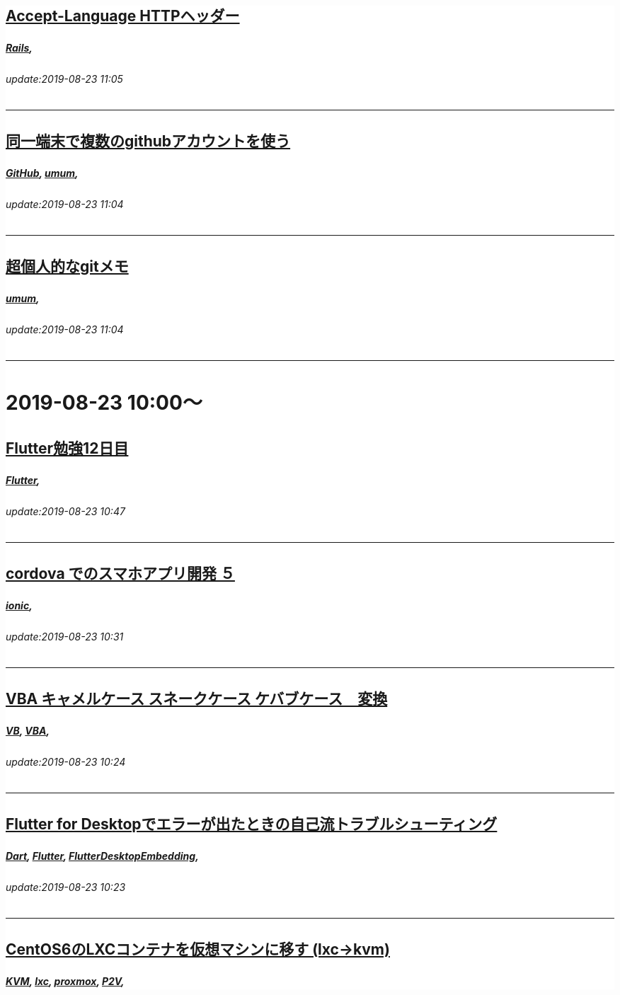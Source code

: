 ## [Accept-Language HTTPヘッダー](https://qiita.com/toda-axiaworks/items/f7a60ab4734d7c6efcef)
##### [Rails](https://qiita.com/tags/Rails), 
###### update:2019-08-23 11:05
---
## [同一端末で複数のgithubアカウントを使う](https://qiita.com/ume1126/items/57348c5e02306e7f312d)
##### [GitHub](https://qiita.com/tags/GitHub), [umum](https://qiita.com/tags/umum), 
###### update:2019-08-23 11:04
---
## [超個人的なgitメモ](https://qiita.com/ume1126/items/ae63aba4a5b16d2b8256)
##### [umum](https://qiita.com/tags/umum), 
###### update:2019-08-23 11:04
---




# 2019-08-23 10:00～
## [Flutter勉強12日目](https://qiita.com/huasw9459/items/0f881639eb87f107e6cc)
##### [Flutter](https://qiita.com/tags/Flutter), 
###### update:2019-08-23 10:47
---
## [cordova でのスマホアプリ開発 ５](https://qiita.com/flour_planaria/items/2e51957780c4982592b6)
##### [ionic](https://qiita.com/tags/ionic), 
###### update:2019-08-23 10:31
---
## [VBA キャメルケース スネークケース ケバブケース　変換](https://qiita.com/khayashi4337/items/c2d51387e44b922d4e46)
##### [VB](https://qiita.com/tags/VB), [VBA](https://qiita.com/tags/VBA), 
###### update:2019-08-23 10:24
---
## [Flutter for Desktopでエラーが出たときの自己流トラブルシューティング](https://qiita.com/karuhi/items/e9791c511f62f932c2cf)
##### [Dart](https://qiita.com/tags/Dart), [Flutter](https://qiita.com/tags/Flutter), [FlutterDesktopEmbedding](https://qiita.com/tags/FlutterDesktopEmbedding), 
###### update:2019-08-23 10:23
---
## [CentOS6のLXCコンテナを仮想マシンに移す (lxc->kvm)](https://qiita.com/tukiyo3/items/016367d7d80f17ee7e2a)
##### [KVM](https://qiita.com/tags/KVM), [lxc](https://qiita.com/tags/lxc), [proxmox](https://qiita.com/tags/proxmox), [P2V](https://qiita.com/tags/P2V), 